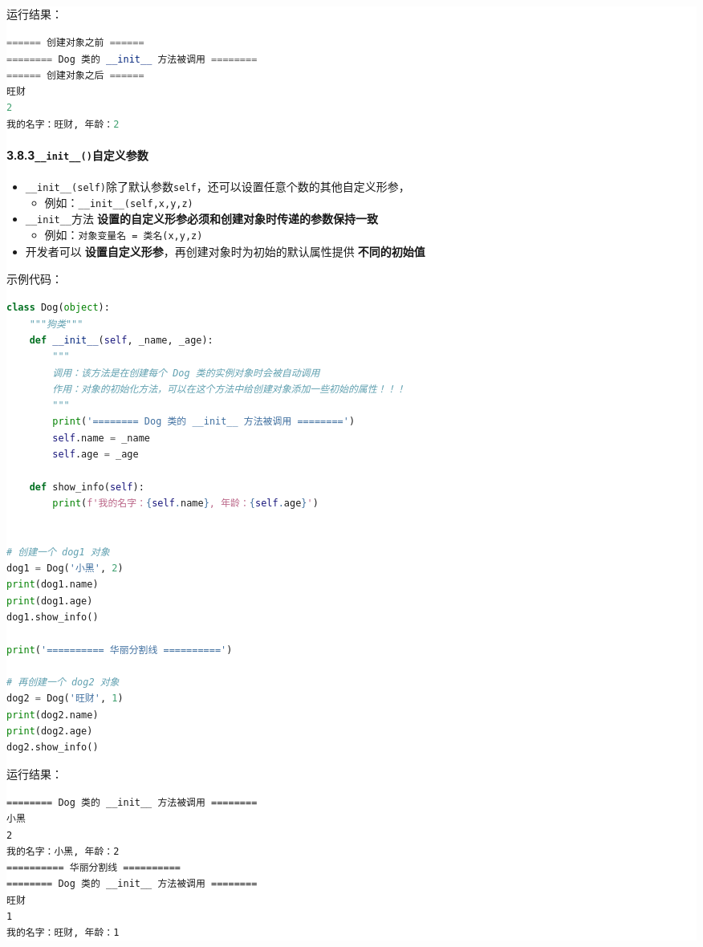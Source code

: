 运行结果：

```python
====== 创建对象之前 ======
======== Dog 类的 __init__ 方法被调用 ========
====== 创建对象之后 ======
旺财
2
我的名字：旺财, 年龄：2
```

#### 3.8.3`__init__()`自定义参数

- `__init__(self)`除了默认参数`self`，还可以设置任意个数的其他自定义形参，
  - 例如：`__init__(self,x,y,z)`
- `__init__`方法 **设置的自定义形参必须和创建对象时传递的参数保持一致**
  - 例如：`对象变量名 = 类名(x,y,z)`
- 开发者可以 **设置自定义形参**，再创建对象时为初始的默认属性提供 **不同的初始值**

示例代码：

```python
class Dog(object):
    """狗类"""
    def __init__(self, _name, _age):
        """
        调用：该方法是在创建每个 Dog 类的实例对象时会被自动调用
        作用：对象的初始化方法，可以在这个方法中给创建对象添加一些初始的属性！！！
        """
        print('======== Dog 类的 __init__ 方法被调用 ========')
        self.name = _name
        self.age = _age

    def show_info(self):
        print(f'我的名字：{self.name}, 年龄：{self.age}')


# 创建一个 dog1 对象
dog1 = Dog('小黑', 2)
print(dog1.name)
print(dog1.age)
dog1.show_info()

print('========== 华丽分割线 ==========')

# 再创建一个 dog2 对象
dog2 = Dog('旺财', 1)
print(dog2.name)
print(dog2.age)
dog2.show_info()
```

运行结果：

```shell
======== Dog 类的 __init__ 方法被调用 ========
小黑
2
我的名字：小黑, 年龄：2
========== 华丽分割线 ==========
======== Dog 类的 __init__ 方法被调用 ========
旺财
1
我的名字：旺财, 年龄：1
```
